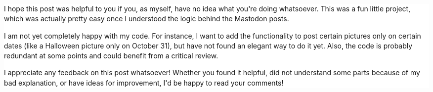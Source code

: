 I hope this post was helpful to you if you, as myself, have no idea what you're doing whatsoever. This was a fun little project, which was actually pretty easy once I understood the logic behind the Mastodon posts.

I am not yet completely happy with my code. For instance, I want to add the functionality to post certain pictures only on certain dates (like a Halloween picture only on October 31), but have not found an elegant way to do it yet. Also, the code is probably redundant at some points and could benefit from a critical review.

I appreciate any feedback on this post whatsoever! Whether you found it helpful, did not understand some parts because of my bad explanation, or have ideas for improvement, I'd be happy to read your comments!
